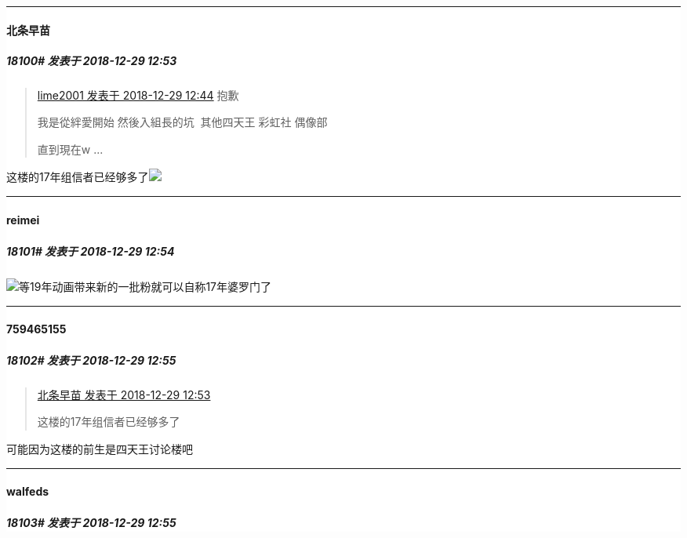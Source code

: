 





-----

####  北条早苗  
##### 18100#       发表于 2018-12-29 12:53



<blockquote><a href="httphttps://bbs.saraba1st.com/2b/forum.php?mod=redirect&amp;goto=findpost&amp;pid=42109882&amp;ptid=1749659" target="_blank">lime2001 发表于 2018-12-29 12:44</a>
抱歉

我是從絆愛開始 然後入組長的坑  其他四天王 彩虹社 偶像部

直到現在w ...</blockquote>
这楼的17年组信者已经够多了<img src="https://static.saraba1st.com/image/smiley/face2017/068.png" referrerpolicy="no-referrer">







-----

####  reimei  
##### 18101#       发表于 2018-12-29 12:54



<img src="https://static.saraba1st.com/image/smiley/face2017/067.png" referrerpolicy="no-referrer">等19年动画带来新的一批粉就可以自称17年婆罗门了







-----

####  759465155  
##### 18102#       发表于 2018-12-29 12:55



<blockquote><a href="httphttps://bbs.saraba1st.com/2b/forum.php?mod=redirect&amp;goto=findpost&amp;pid=42109975&amp;ptid=1749659" target="_blank">北条早苗 发表于 2018-12-29 12:53</a>

这楼的17年组信者已经够多了</blockquote>
可能因为这楼的前生是四天王讨论楼吧







-----

####  walfeds  
##### 18103#       发表于 2018-12-29 12:55
